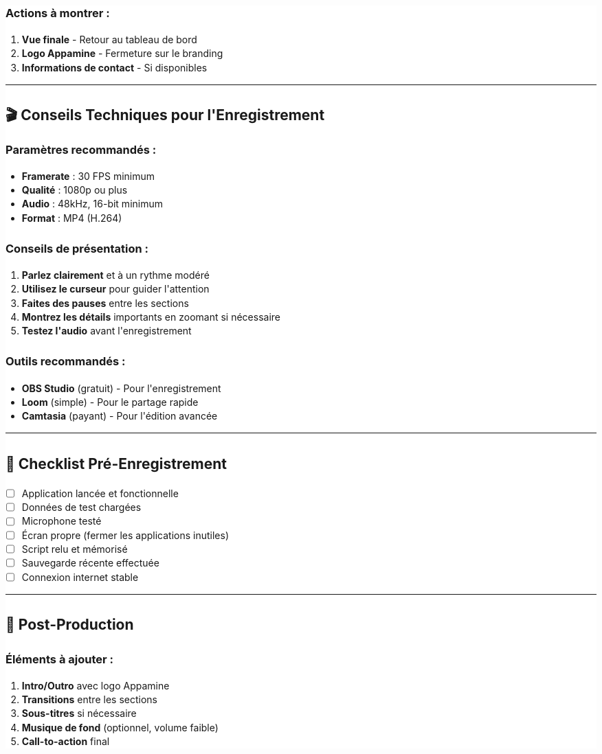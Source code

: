 ### **Actions à montrer :**
1. **Vue finale** - Retour au tableau de bord
2. **Logo Appamine** - Fermeture sur le branding
3. **Informations de contact** - Si disponibles

---

## 🎬 **Conseils Techniques pour l'Enregistrement**

### **Paramètres recommandés :**
- **Framerate** : 30 FPS minimum
- **Qualité** : 1080p ou plus
- **Audio** : 48kHz, 16-bit minimum
- **Format** : MP4 (H.264)

### **Conseils de présentation :**
1. **Parlez clairement** et à un rythme modéré
2. **Utilisez le curseur** pour guider l'attention
3. **Faites des pauses** entre les sections
4. **Montrez les détails** importants en zoomant si nécessaire
5. **Testez l'audio** avant l'enregistrement

### **Outils recommandés :**
- **OBS Studio** (gratuit) - Pour l'enregistrement
- **Loom** (simple) - Pour le partage rapide
- **Camtasia** (payant) - Pour l'édition avancée

---

## 📝 **Checklist Pré-Enregistrement**

- [ ] Application lancée et fonctionnelle
- [ ] Données de test chargées
- [ ] Microphone testé
- [ ] Écran propre (fermer les applications inutiles)
- [ ] Script relu et mémorisé
- [ ] Sauvegarde récente effectuée
- [ ] Connexion internet stable

---

## 🚀 **Post-Production**

### **Éléments à ajouter :**
1. **Intro/Outro** avec logo Appamine
2. **Transitions** entre les sections
3. **Sous-titres** si nécessaire
4. **Musique de fond** (optionnel, volume faible)
5. **Call-to-action** final
